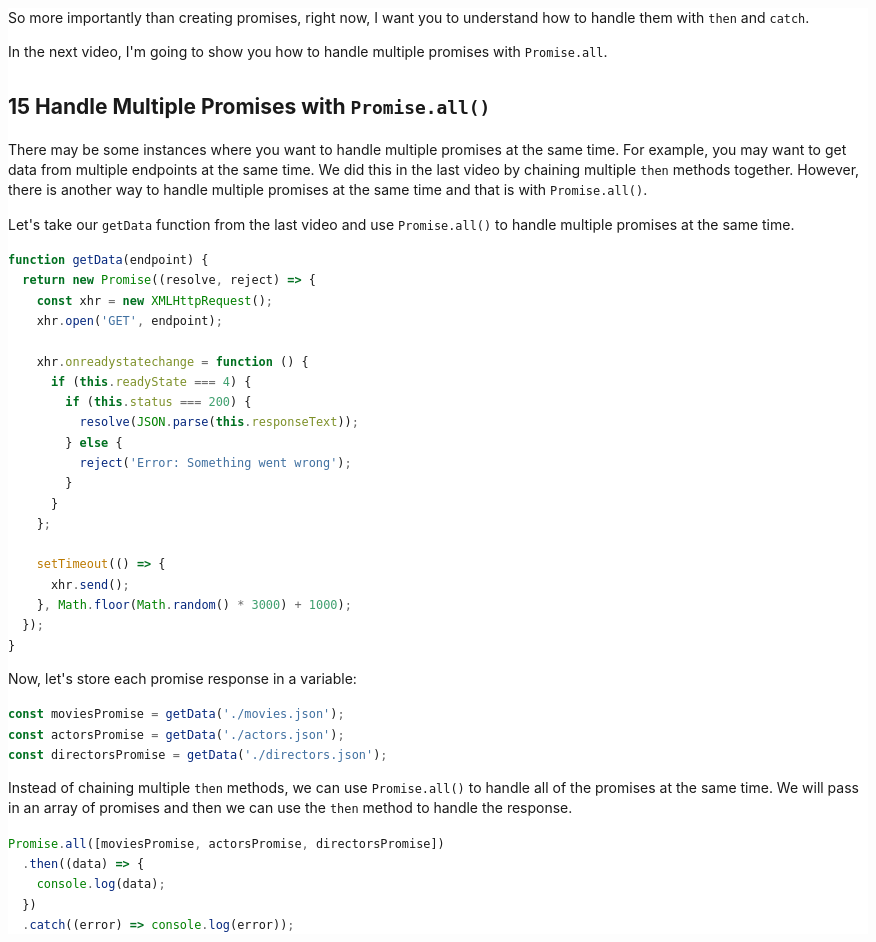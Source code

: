 So more importantly than creating promises, right now, I want you to understand how to handle them with `then` and `catch`.

In the next video, I'm going to show you how to handle multiple promises with `Promise.all`.

## 15 Handle Multiple Promises with `Promise.all()`

There may be some instances where you want to handle multiple promises at the same time. For example, you may want to get data from multiple endpoints at the same time. We did this in the last video by chaining multiple `then` methods together. However, there is another way to handle multiple promises at the same time and that is with `Promise.all()`.

Let's take our `getData` function from the last video and use `Promise.all()` to handle multiple promises at the same time.

```js
function getData(endpoint) {
  return new Promise((resolve, reject) => {
    const xhr = new XMLHttpRequest();
    xhr.open('GET', endpoint);

    xhr.onreadystatechange = function () {
      if (this.readyState === 4) {
        if (this.status === 200) {
          resolve(JSON.parse(this.responseText));
        } else {
          reject('Error: Something went wrong');
        }
      }
    };

    setTimeout(() => {
      xhr.send();
    }, Math.floor(Math.random() * 3000) + 1000);
  });
}
```

Now, let's store each promise response in a variable:

```js
const moviesPromise = getData('./movies.json');
const actorsPromise = getData('./actors.json');
const directorsPromise = getData('./directors.json');
```

Instead of chaining multiple `then` methods, we can use `Promise.all()` to handle all of the promises at the same time. We will pass in an array of promises and then we can use the `then` method to handle the response.

```js
Promise.all([moviesPromise, actorsPromise, directorsPromise])
  .then((data) => {
    console.log(data);
  })
  .catch((error) => console.log(error));
```
